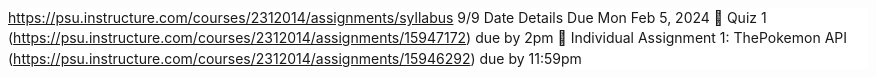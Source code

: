 https://psu.instructure.com/courses/2312014/assignments/syllabus 9/9
Date
Details
Due
Mon Feb 5, 2024

Quiz 1
(https://psu.instructure.com/courses/2312014/assignments/15947172)
due by
2pm

Individual Assignment 1: ThePokemon API
(https://psu.instructure.com/courses/2312014/assignments/15946292)
due by
11:59pm